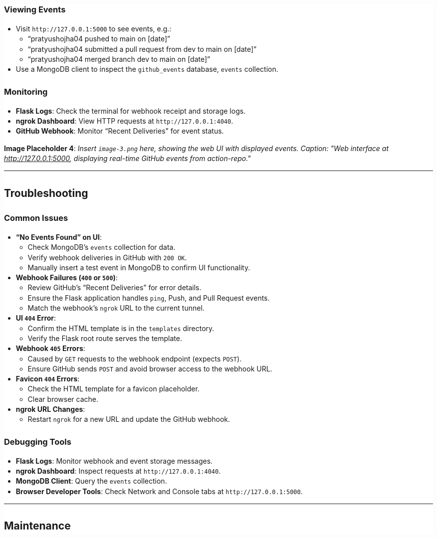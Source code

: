 ### Viewing Events
- Visit `http://127.0.0.1:5000` to see events, e.g.:
  - “pratyushojha04 pushed to main on [date]”
  - “pratyushojha04 submitted a pull request from dev to main on [date]”
  - “pratyushojha04 merged branch dev to main on [date]”
- Use a MongoDB client to inspect the `github_events` database, `events` collection.

### Monitoring
- **Flask Logs**: Check the terminal for webhook receipt and storage logs.
- **ngrok Dashboard**: View HTTP requests at `http://127.0.0.1:4040`.
- **GitHub Webhook**: Monitor “Recent Deliveries” for event status.

**Image Placeholder 4**: *Insert `image-3.png` here, showing the web UI with displayed events. Caption: "Web interface at http://127.0.0.1:5000, displaying real-time GitHub events from action-repo."*

---

## Troubleshooting

### Common Issues
- **“No Events Found” on UI**:
  - Check MongoDB’s `events` collection for data.
  - Verify webhook deliveries in GitHub with `200 OK`.
  - Manually insert a test event in MongoDB to confirm UI functionality.
- **Webhook Failures (`400` or `500`)**:
  - Review GitHub’s “Recent Deliveries” for error details.
  - Ensure the Flask application handles `ping`, Push, and Pull Request events.
  - Match the webhook’s `ngrok` URL to the current tunnel.
- **UI `404` Error**:
  - Confirm the HTML template is in the `templates` directory.
  - Verify the Flask root route serves the template.
- **Webhook `405` Errors**:
  - Caused by `GET` requests to the webhook endpoint (expects `POST`).
  - Ensure GitHub sends `POST` and avoid browser access to the webhook URL.
- **Favicon `404` Errors**:
  - Check the HTML template for a favicon placeholder.
  - Clear browser cache.
- **ngrok URL Changes**:
  - Restart `ngrok` for a new URL and update the GitHub webhook.

### Debugging Tools
- **Flask Logs**: Monitor webhook and event storage messages.
- **ngrok Dashboard**: Inspect requests at `http://127.0.0.1:4040`.
- **MongoDB Client**: Query the `events` collection.
- **Browser Developer Tools**: Check Network and Console tabs at `http://127.0.0.1:5000`.

---

## Maintenance
